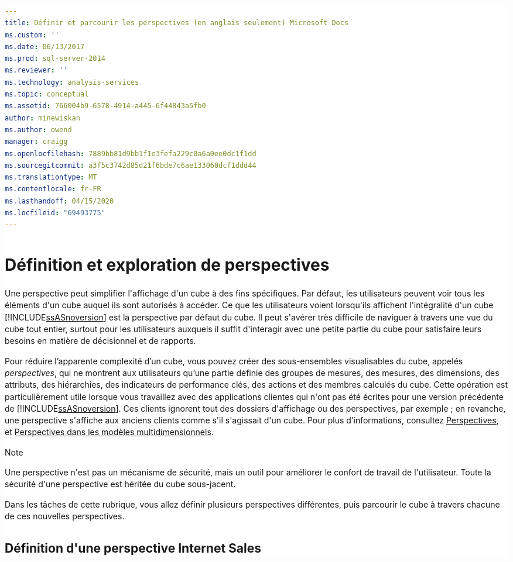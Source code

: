 ```yaml
---
title: Définir et parcourir les perspectives (en anglais seulement) Microsoft Docs
ms.custom: ''
ms.date: 06/13/2017
ms.prod: sql-server-2014
ms.reviewer: ''
ms.technology: analysis-services
ms.topic: conceptual
ms.assetid: 766004b9-6578-4914-a445-6f44843a5fb0
author: minewiskan
ms.author: owend
manager: craigg
ms.openlocfilehash: 7889bb81d9bb1f1e3fefa229c0a6a0ee0dc1f1dd
ms.sourcegitcommit: a3f5c3742d85d21f6bde7c6ae133060dcf1ddd44
ms.translationtype: MT
ms.contentlocale: fr-FR
ms.lasthandoff: 04/15/2020
ms.locfileid: "69493775"
---
```

# <a name="defining-and-browsing-perspectives"></a>Définition et exploration de perspectives
  Une perspective peut simplifier l'affichage d'un cube à des fins spécifiques. Par défaut, les utilisateurs peuvent voir tous les éléments d'un cube auquel ils sont autorisés à accéder. Ce que les utilisateurs voient lorsqu'ils affichent l'intégralité d'un cube [!INCLUDE[ssASnoversion](../includes/ssasnoversion-md.md)] est la perspective par défaut du cube. Il peut s'avérer très difficile de naviguer à travers une vue du cube tout entier, surtout pour les utilisateurs auxquels il suffit d'interagir avec une petite partie du cube pour satisfaire leurs besoins en matière de décisionnel et de rapports.  
  
 Pour réduire l’apparente complexité d’un cube, vous pouvez créer des sous-ensembles visualisables du cube, appelés *perspectives*, qui ne montrent aux utilisateurs qu’une partie définie des groupes de mesures, des mesures, des dimensions, des attributs, des hiérarchies, des indicateurs de performance clés, des actions et des membres calculés du cube. Cette opération est particulièrement utile lorsque vous travaillez avec des applications clientes qui n'ont pas été écrites pour une version précédente de [!INCLUDE[ssASnoversion](../includes/ssasnoversion-md.md)]. Ces clients ignorent tout des dossiers d'affichage ou des perspectives, par exemple ; en revanche, une perspective s'affiche aux anciens clients comme s'il s'agissait d'un cube. Pour plus d’informations, consultez [Perspectives](multidimensional-models-olap-logical-cube-objects/perspectives.md), et [Perspectives dans les modèles multidimensionnels](multidimensional-models/perspectives-in-multidimensional-models.md).  
  
> [!NOTE]  
>  Une perspective n'est pas un mécanisme de sécurité, mais un outil pour améliorer le confort de travail de l'utilisateur. Toute la sécurité d'une perspective est héritée du cube sous-jacent.  
  
 Dans les tâches de cette rubrique, vous allez définir plusieurs perspectives différentes, puis parcourir le cube à travers chacune de ces nouvelles perspectives.  
  
## <a name="defining-an-internet-sales-perspective"></a>Définition d'une perspective Internet Sales  
  